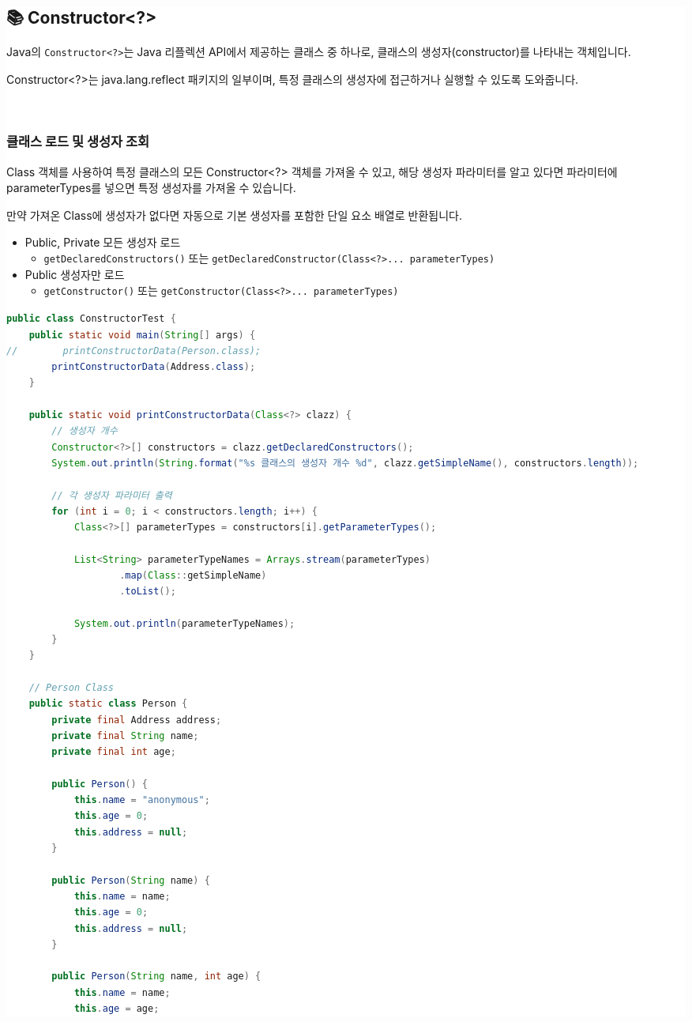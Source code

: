 ## 📚 Constructor<?>

Java의 `Constructor<?>`는 Java 리플렉션 API에서 제공하는 클래스 중 하나로, 클래스의 생성자(constructor)를 나타내는 객체입니다. 

Constructor<?>는 java.lang.reflect 패키지의 일부이며, 특정 클래스의 생성자에 접근하거나 실행할 수 있도록 도와줍니다.

<br>

### 클래스 로드 및 생성자 조회

Class 객체를 사용하여 특정 클래스의 모든 Constructor<?> 객체를 가져올 수 있고, 해당 생성자 파라미터를 알고 있다면 파라미터에 parameterTypes를 넣으면 특정 생성자를 가져올 수 있습니다.

만약 가져온 Class에 생성자가 없다면 자동으로 기본 생성자를 포함한 단일 요소 배열로 반환됩니다.

- Public, Private 모든 생성자 로드
  - `getDeclaredConstructors()` 또는 `getDeclaredConstructor(Class<?>... parameterTypes)`  
- Public 생성자만 로드
  - `getConstructor()` 또는 `getConstructor(Class<?>... parameterTypes)`

```java
public class ConstructorTest {
    public static void main(String[] args) {
//        printConstructorData(Person.class);
        printConstructorData(Address.class);
    }

    public static void printConstructorData(Class<?> clazz) {
        // 생성자 개수
        Constructor<?>[] constructors = clazz.getDeclaredConstructors();
        System.out.println(String.format("%s 클래스의 생성자 개수 %d", clazz.getSimpleName(), constructors.length));

        // 각 생성자 파라미터 출력
        for (int i = 0; i < constructors.length; i++) {
            Class<?>[] parameterTypes = constructors[i].getParameterTypes();

            List<String> parameterTypeNames = Arrays.stream(parameterTypes)
                    .map(Class::getSimpleName)
                    .toList();

            System.out.println(parameterTypeNames);
        }
    }

    // Person Class
    public static class Person {
        private final Address address;
        private final String name;
        private final int age;

        public Person() {
            this.name = "anonymous";
            this.age = 0;
            this.address = null;
        }

        public Person(String name) {
            this.name = name;
            this.age = 0;
            this.address = null;
        }

        public Person(String name, int age) {
            this.name = name;
            this.age = age;
```